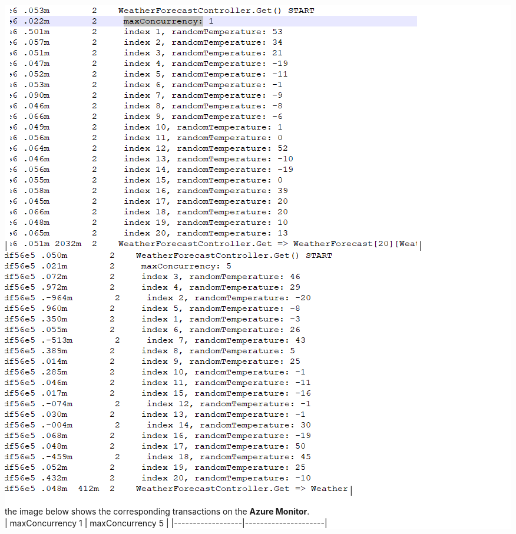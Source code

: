 | ![alt text](<02.00 - Configure diginsight telemetry to the remote tools/004.01 log4net maxConcurrency1.png>) | ![alt text](<02.00 - Configure diginsight telemetry to the remote tools/004.02 log4net maxConcurrency5.png>) |

the image below shows the corresponding transactions on the __Azure Monitor__.<br>
| maxConcurrency 1 | maxConcurrency 5    |
|------------------|---------------------|